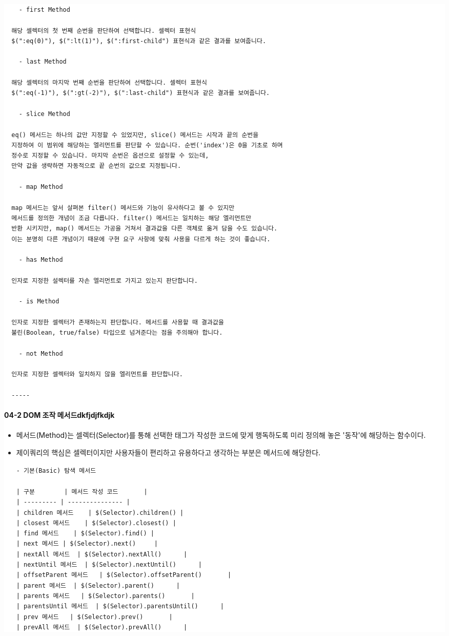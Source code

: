       	- first Method

      해당 셀렉터의 첫 번째 순번을 판단하여 선택합니다. 셀렉터 표현식
      $(":eq(0)"), $(":lt(1)"), $(":first-child") 표현식과 같은 결과를 보여줍니다.

      	- last Method

      해당 셀렉터의 마지막 번째 순번을 판단하여 선택합니다. 셀렉터 표현식
      $(":eq(-1)"), $(":gt(-2)"), $(":last-child") 표현식과 같은 결과를 보여줍니다.

      	- slice Method

      eq() 메서드는 하나의 값만 지정할 수 있었지만, slice() 메서드는 시작과 끝의 순번을
      지정하여 이 범위에 해당하는 엘리먼트를 판단할 수 있습니다. 순번('index')은 0을 기초로 하며
      정수로 지정할 수 있습니다. 마지막 순번은 옵션으로 설정할 수 있는데, 
      만약 값을 생략하면 자동적으로 끝 순번의 값으로 지정됩니다.

      	- map Method

      map 메서드는 앞서 살펴본 filter() 메서드와 기능이 유사하다고 볼 수 있지만 
      메서드를 정의한 개념이 조금 다릅니다. filter() 메서드는 일치하는 해당 엘리먼트만 
      반환 시키지만, map() 메서드는 가공을 거쳐서 결과값을 다른 객체로 옮겨 담을 수도 있습니다.
      이는 분명히 다른 개념이기 때문에 구현 요구 사항에 맞춰 사용을 다르게 하는 것이 좋습니다.

      	- has Method

      인자로 지정한 설렉터를 자손 엘리먼트로 가지고 있는지 판단합니다.

      	- is Method

      인자로 지정한 셀렉터가 존재하는지 판단합니다. 메서드를 사용할 때 결과값을 
      불린(Boolean, true/false) 타입으로 넘겨준다는 점을 주의해야 합니다.
      
      	- not Method

      인자로 지정한 셀렉터와 일치하지 않을 엘리먼트를 판단합니다.
      
      -----
      
      

#### 04-2 DOM 조작 메서드dkfjdjfkdjk

- 메서드(Method)는 셀렉터(Selector)를 통해 선택한 태그가 작성한 코드에 맞게
행독하도록 미리 정의해 놓은 '동작'에 해당하는 함수이다.
- 제이쿼리의 핵심은 셀렉터이지만 사용자들이 편리하고 유용하다고 생각하는 부분은 메서드에 해당한다.  

      - 기본(Basic) 탐색 메서드

      | 구분        | 메서드 작성 코드       |
      | --------- | --------------- |
      | children 메서드    | $(Selector).children() |
      | closest 메서드    | $(Selector).closest() |
      | find 메서드    | $(Selector).find() |
      | next 메서드 | $(Selector).next()     |
      | nextAll 메서드  | $(Selector).nextAll()      |
      | nextUntil 메서드  | $(Selector).nextUntil()      |
      | offsetParent 메서드   | $(Selector).offsetParent()       |
      | parent 메서드  | $(Selector).parent()      |
      | parents 메서드   | $(Selector).parents()       |
      | parentsUntil 메서드  | $(Selector).parentsUntil()      |
      | prev 메서드   | $(Selector).prev()       |
      | prevAll 메서드  | $(Selector).prevAll()      |